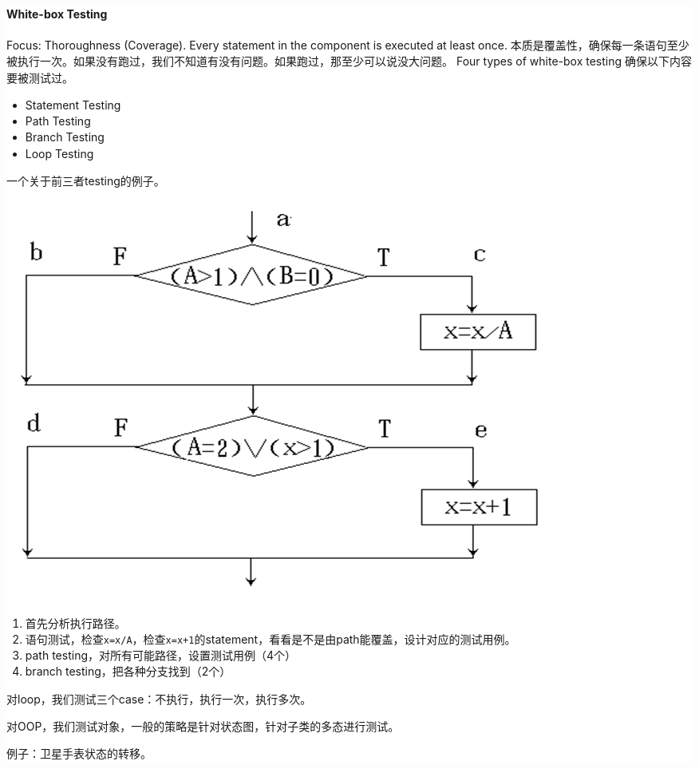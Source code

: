#### White-box Testing

Focus: Thoroughness (Coverage). Every statement in the component is executed at least once. 本质是覆盖性，确保每一条语句至少被执行一次。如果没有跑过，我们不知道有没有问题。如果跑过，那至少可以说没大问题。
Four types of white-box testing
确保以下内容要被测试过。
- Statement Testing
- Path Testing
- Branch Testing
- Loop Testing

一个关于前三者testing的例子。

![](./img/04-26-16-12-04.png)

1. 首先分析执行路径。
2. 语句测试，检查`x=x/A`，检查`x=x+1`的statement，看看是不是由path能覆盖，设计对应的测试用例。
3. path testing，对所有可能路径，设置测试用例（4个）
4. branch testing，把各种分支找到（2个）


对loop，我们测试三个case：不执行，执行一次，执行多次。

对OOP，我们测试对象，一般的策略是针对状态图，针对子类的多态进行测试。

例子：卫星手表状态的转移。
